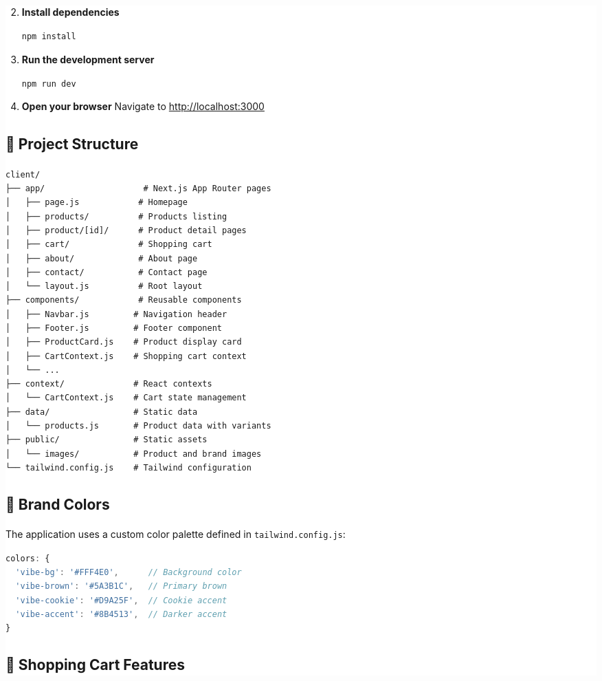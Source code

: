 2. **Install dependencies**
   ```bash
   npm install
   ```

3. **Run the development server**
   ```bash
   npm run dev
   ```

4. **Open your browser**
   Navigate to [http://localhost:3000](http://localhost:3000)

## 📁 Project Structure

```
client/
├── app/                    # Next.js App Router pages
│   ├── page.js            # Homepage
│   ├── products/          # Products listing
│   ├── product/[id]/      # Product detail pages
│   ├── cart/              # Shopping cart
│   ├── about/             # About page
│   ├── contact/           # Contact page
│   └── layout.js          # Root layout
├── components/            # Reusable components
│   ├── Navbar.js         # Navigation header
│   ├── Footer.js         # Footer component
│   ├── ProductCard.js    # Product display card
│   ├── CartContext.js    # Shopping cart context
│   └── ...
├── context/              # React contexts
│   └── CartContext.js    # Cart state management
├── data/                 # Static data
│   └── products.js       # Product data with variants
├── public/               # Static assets
│   └── images/           # Product and brand images
└── tailwind.config.js    # Tailwind configuration
```

## 🎨 Brand Colors

The application uses a custom color palette defined in `tailwind.config.js`:

```javascript
colors: {
  'vibe-bg': '#FFF4E0',      // Background color
  'vibe-brown': '#5A3B1C',   // Primary brown
  'vibe-cookie': '#D9A25F',  // Cookie accent
  'vibe-accent': '#8B4513',  // Darker accent
}
```

## 🛒 Shopping Cart Features
